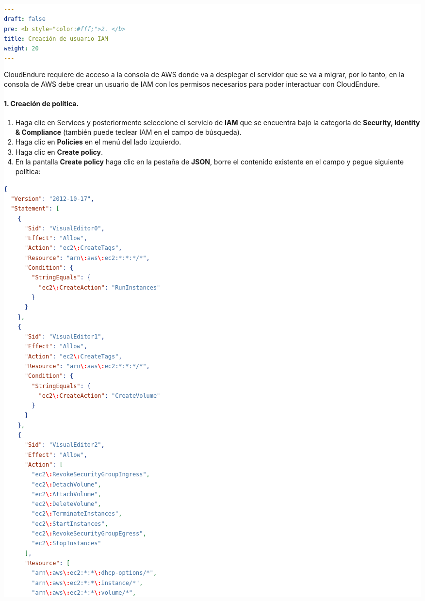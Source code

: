 ```yaml
---
draft: false
pre: <b style="color:#fff;">2. </b>
title: Creación de usuario IAM
weight: 20
---
```

CloudEndure requiere de acceso a la consola de AWS donde va a desplegar el servidor que se va a migrar, por lo tanto, en la consola de AWS debe crear un usuario de IAM con los permisos necesarios para poder interactuar con CloudEndure.

#### 1. Creación de política.

1. Haga clic en Services y posteriormente seleccione el servicio de **IAM** que se encuentra bajo la categoría de **Security, Identity & Compliance** (también puede teclear IAM en el campo de búsqueda).
2. Haga clic en **Policies** en el menú del lado izquierdo.
3. Haga clic en **Create policy**.
4. En la pantalla **Create policy** haga clic en la pestaña de **JSON**, borre el contenido existente en el campo y pegue siguiente política:

```json
{
  "Version": "2012-10-17",
  "Statement": [
    {
      "Sid": "VisualEditor0",
      "Effect": "Allow",
      "Action": "ec2\:CreateTags",
      "Resource": "arn\:aws\:ec2:*:*:*/*",
      "Condition": {
        "StringEquals": {
          "ec2\:CreateAction": "RunInstances"
        }
      }
    },
    {
      "Sid": "VisualEditor1",
      "Effect": "Allow",
      "Action": "ec2\:CreateTags",
      "Resource": "arn\:aws\:ec2:*:*:*/*",
      "Condition": {
        "StringEquals": {
          "ec2\:CreateAction": "CreateVolume"
        }
      }
    },
    {
      "Sid": "VisualEditor2",
      "Effect": "Allow",
      "Action": [
        "ec2\:RevokeSecurityGroupIngress",
        "ec2\:DetachVolume",
        "ec2\:AttachVolume",
        "ec2\:DeleteVolume",
        "ec2\:TerminateInstances",
        "ec2\:StartInstances",
        "ec2\:RevokeSecurityGroupEgress",
        "ec2\:StopInstances"
      ],
      "Resource": [
        "arn\:aws\:ec2:*:*\:dhcp-options/*",
        "arn\:aws\:ec2:*:*\:instance/*",
        "arn\:aws\:ec2:*:*\:volume/*",
```